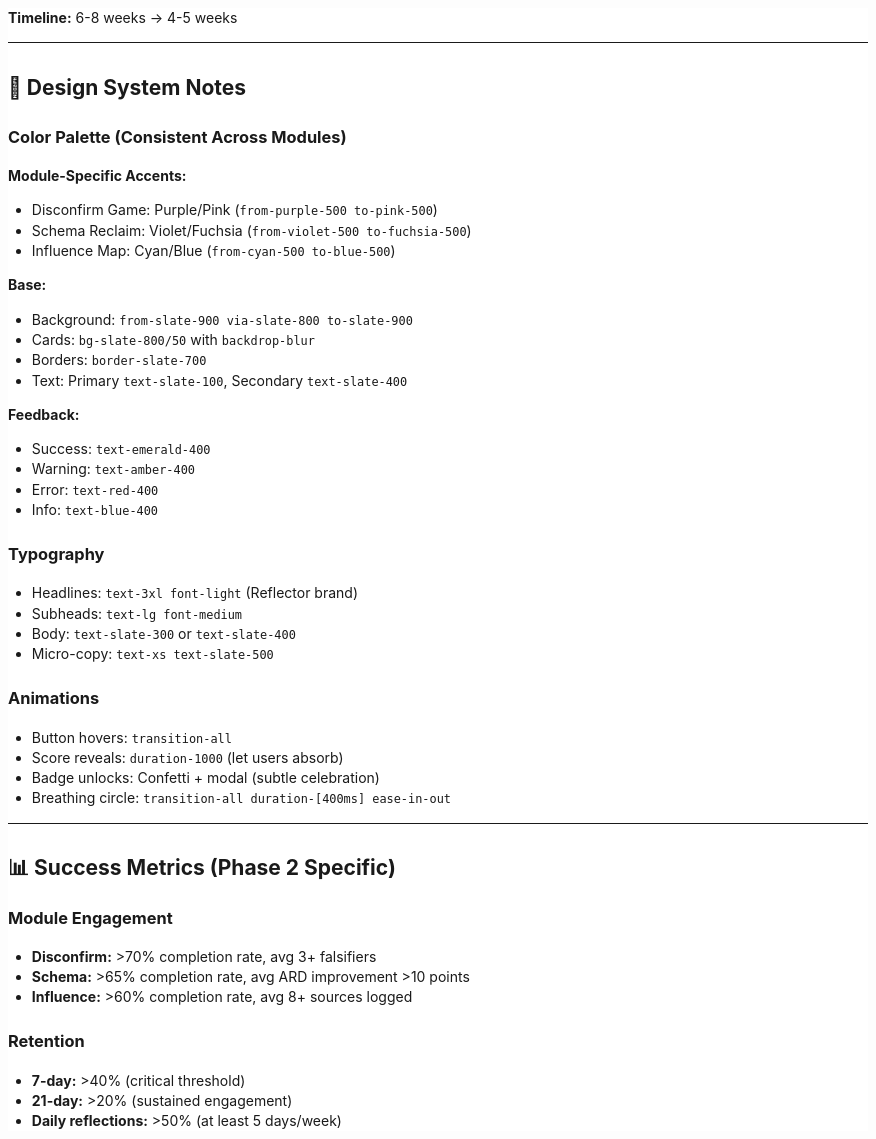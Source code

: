 **Timeline:** 6-8 weeks → 4-5 weeks

---

## 🎨 Design System Notes

### Color Palette (Consistent Across Modules)

**Module-Specific Accents:**
- Disconfirm Game: Purple/Pink (`from-purple-500 to-pink-500`)
- Schema Reclaim: Violet/Fuchsia (`from-violet-500 to-fuchsia-500`)
- Influence Map: Cyan/Blue (`from-cyan-500 to-blue-500`)

**Base:**
- Background: `from-slate-900 via-slate-800 to-slate-900`
- Cards: `bg-slate-800/50` with `backdrop-blur`
- Borders: `border-slate-700`
- Text: Primary `text-slate-100`, Secondary `text-slate-400`

**Feedback:**
- Success: `text-emerald-400`
- Warning: `text-amber-400`
- Error: `text-red-400`
- Info: `text-blue-400`

### Typography

- Headlines: `text-3xl font-light` (Reflector brand)
- Subheads: `text-lg font-medium`
- Body: `text-slate-300` or `text-slate-400`
- Micro-copy: `text-xs text-slate-500`

### Animations

- Button hovers: `transition-all`
- Score reveals: `duration-1000` (let users absorb)
- Badge unlocks: Confetti + modal (subtle celebration)
- Breathing circle: `transition-all duration-[400ms] ease-in-out`

---

## 📊 Success Metrics (Phase 2 Specific)

### Module Engagement
- **Disconfirm:** >70% completion rate, avg 3+ falsifiers
- **Schema:** >65% completion rate, avg ARD improvement >10 points
- **Influence:** >60% completion rate, avg 8+ sources logged

### Retention
- **7-day:** >40% (critical threshold)
- **21-day:** >20% (sustained engagement)
- **Daily reflections:** >50% (at least 5 days/week)
